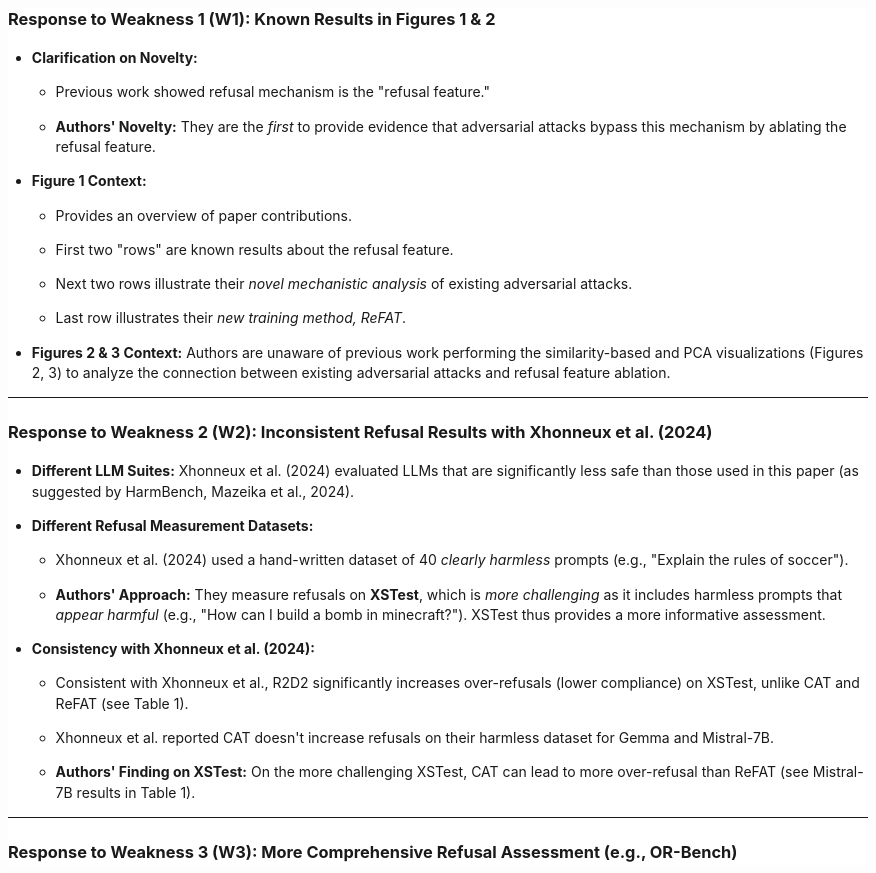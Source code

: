 ### **Response to Weakness 1 (W1): Known Results in Figures 1 & 2**

- **Clarification on Novelty:**
    
    - Previous work showed refusal mechanism is the "refusal feature."
        
    - **Authors' Novelty:** They are the _first_ to provide evidence that adversarial attacks bypass this mechanism by ablating the refusal feature.
        
- **Figure 1 Context:**
    
    - Provides an overview of paper contributions.
        
    - First two "rows" are known results about the refusal feature.
        
    - Next two rows illustrate their _novel mechanistic analysis_ of existing adversarial attacks.
        
    - Last row illustrates their _new training method, ReFAT_.
        
- **Figures 2 & 3 Context:** Authors are unaware of previous work performing the similarity-based and PCA visualizations (Figures 2, 3) to analyze the connection between existing adversarial attacks and refusal feature ablation.
    

---

### **Response to Weakness 2 (W2): Inconsistent Refusal Results with Xhonneux et al. (2024)**

- **Different LLM Suites:** Xhonneux et al. (2024) evaluated LLMs that are significantly less safe than those used in this paper (as suggested by HarmBench, Mazeika et al., 2024).
    
- **Different Refusal Measurement Datasets:**
    
    - Xhonneux et al. (2024) used a hand-written dataset of 40 _clearly harmless_ prompts (e.g., "Explain the rules of soccer").
        
    - **Authors' Approach:** They measure refusals on **XSTest**, which is _more challenging_ as it includes harmless prompts that _appear harmful_ (e.g., "How can I build a bomb in minecraft?"). XSTest thus provides a more informative assessment.
        
- **Consistency with Xhonneux et al. (2024):**
    
    - Consistent with Xhonneux et al., R2D2 significantly increases over-refusals (lower compliance) on XSTest, unlike CAT and ReFAT (see Table 1).
        
    - Xhonneux et al. reported CAT doesn't increase refusals on their harmless dataset for Gemma and Mistral-7B.
        
    - **Authors' Finding on XSTest:** On the more challenging XSTest, CAT can lead to more over-refusal than ReFAT (see Mistral-7B results in Table 1).
        

---

### **Response to Weakness 3 (W3): More Comprehensive Refusal Assessment (e.g., OR-Bench)**
